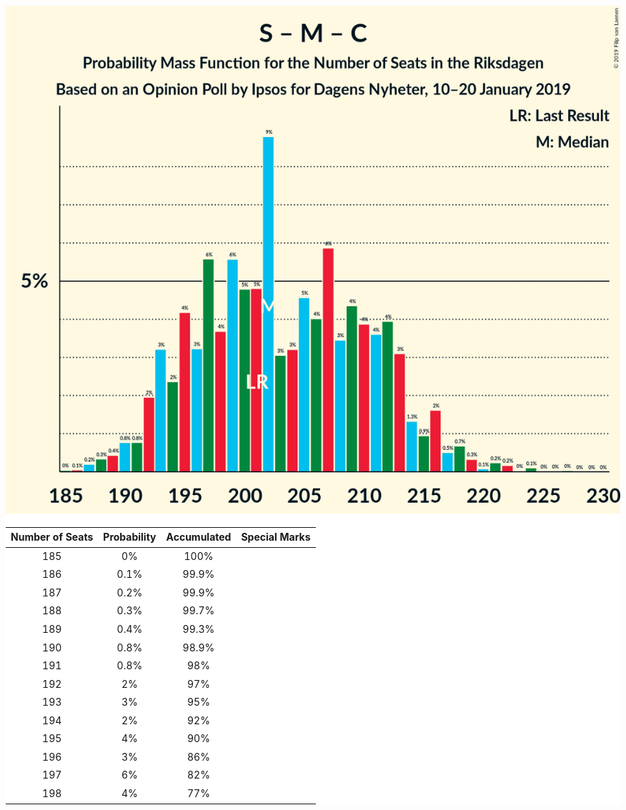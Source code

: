 ![Graph with seats probability mass function not yet produced](2019-01-20-Ipsos-coalitions-seats-pmf-s–m–c.png "Seats Probability Mass Function")

| Number of Seats | Probability | Accumulated | Special Marks |
|:---------------:|:-----------:|:-----------:|:-------------:|
| 185 | 0% | 100% |  |
| 186 | 0.1% | 99.9% |  |
| 187 | 0.2% | 99.9% |  |
| 188 | 0.3% | 99.7% |  |
| 189 | 0.4% | 99.3% |  |
| 190 | 0.8% | 98.9% |  |
| 191 | 0.8% | 98% |  |
| 192 | 2% | 97% |  |
| 193 | 3% | 95% |  |
| 194 | 2% | 92% |  |
| 195 | 4% | 90% |  |
| 196 | 3% | 86% |  |
| 197 | 6% | 82% |  |
| 198 | 4% | 77% |  |